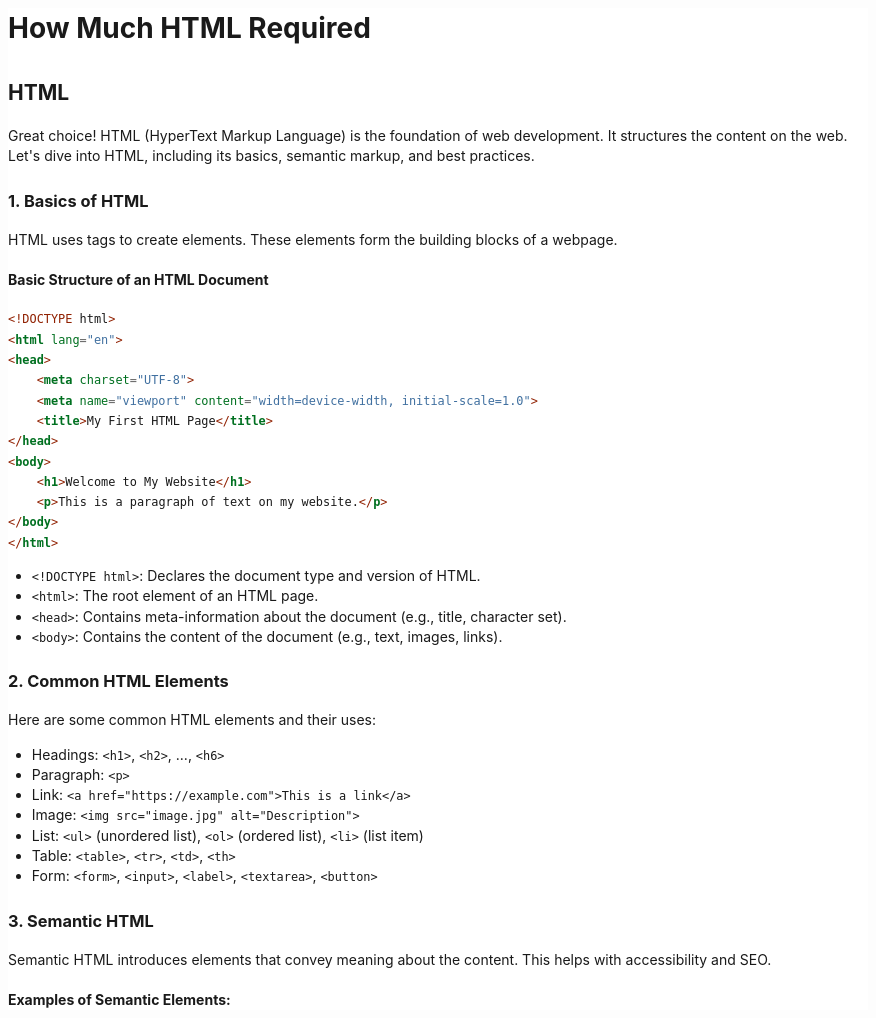 # How Much HTML Required

## HTML
Great choice! HTML (HyperText Markup Language) is the foundation of web development. It structures the content on the web. Let's dive into HTML, including its basics, semantic markup, and best practices.

### 1. Basics of HTML

HTML uses tags to create elements. These elements form the building blocks of a webpage.

#### Basic Structure of an HTML Document

```html
<!DOCTYPE html>
<html lang="en">
<head>
    <meta charset="UTF-8">
    <meta name="viewport" content="width=device-width, initial-scale=1.0">
    <title>My First HTML Page</title>
</head>
<body>
    <h1>Welcome to My Website</h1>
    <p>This is a paragraph of text on my website.</p>
</body>
</html>
```

- `<!DOCTYPE html>`: Declares the document type and version of HTML.
- `<html>`: The root element of an HTML page.
- `<head>`: Contains meta-information about the document (e.g., title, character set).
- `<body>`: Contains the content of the document (e.g., text, images, links).

### 2. Common HTML Elements

Here are some common HTML elements and their uses:

- Headings: `<h1>`, `<h2>`, ..., `<h6>`
- Paragraph: `<p>`
- Link: `<a href="https://example.com">This is a link</a>`
- Image: `<img src="image.jpg" alt="Description">`
- List: `<ul>` (unordered list), `<ol>` (ordered list), `<li>` (list item)
- Table: `<table>`, `<tr>`, `<td>`, `<th>`
- Form: `<form>`, `<input>`, `<label>`, `<textarea>`, `<button>`

### 3. Semantic HTML

Semantic HTML introduces elements that convey meaning about the content. This helps with accessibility and SEO.

#### Examples of Semantic Elements:
